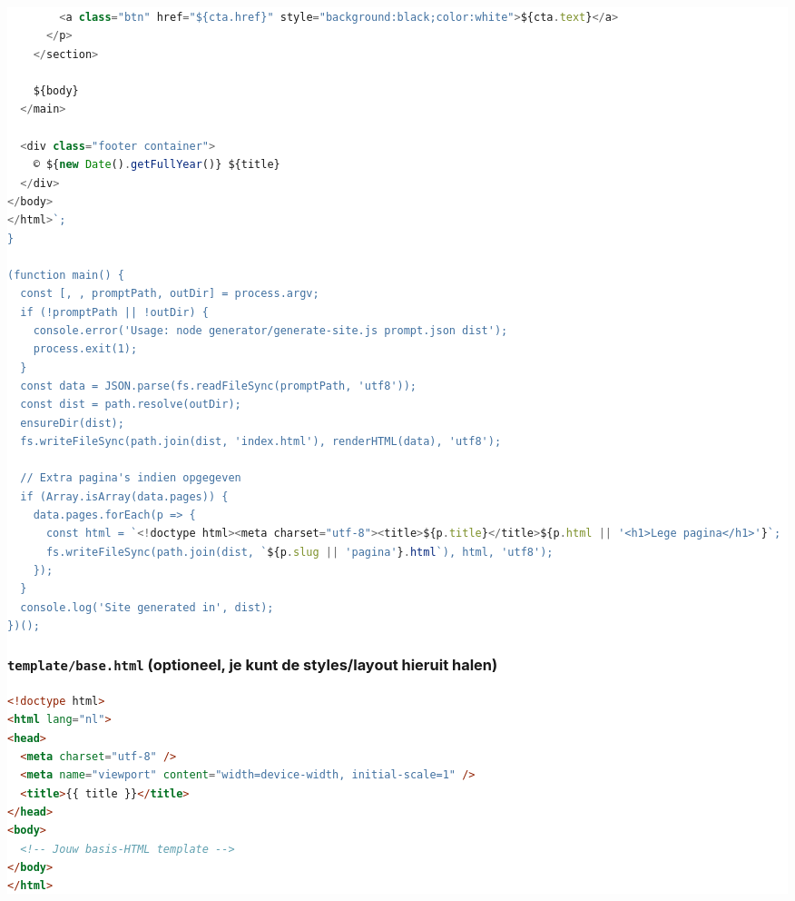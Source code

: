 ```js
        <a class="btn" href="${cta.href}" style="background:black;color:white">${cta.text}</a>
      </p>
    </section>

    ${body}
  </main>

  <div class="footer container">
    © ${new Date().getFullYear()} ${title}
  </div>
</body>
</html>`;
}

(function main() {
  const [, , promptPath, outDir] = process.argv;
  if (!promptPath || !outDir) {
    console.error('Usage: node generator/generate-site.js prompt.json dist');
    process.exit(1);
  }
  const data = JSON.parse(fs.readFileSync(promptPath, 'utf8'));
  const dist = path.resolve(outDir);
  ensureDir(dist);
  fs.writeFileSync(path.join(dist, 'index.html'), renderHTML(data), 'utf8');

  // Extra pagina's indien opgegeven
  if (Array.isArray(data.pages)) {
    data.pages.forEach(p => {
      const html = `<!doctype html><meta charset="utf-8"><title>${p.title}</title>${p.html || '<h1>Lege pagina</h1>'}`;
      fs.writeFileSync(path.join(dist, `${p.slug || 'pagina'}.html`), html, 'utf8');
    });
  }
  console.log('Site generated in', dist);
})();
```

### `template/base.html` (optioneel, je kunt de styles/layout hieruit halen)
```html
<!doctype html>
<html lang="nl">
<head>
  <meta charset="utf-8" />
  <meta name="viewport" content="width=device-width, initial-scale=1" />
  <title>{{ title }}</title>
</head>
<body>
  <!-- Jouw basis‑HTML template -->
</body>
</html>
```
